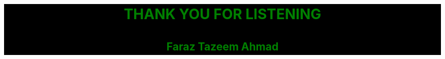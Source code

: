 <!DOCTYPE html>
<html>
  <head>
    <title>FARAZ</title>
    <style>
      body {
        background-color: black;
        color: green;
      }
      h1, h2 {
        text-align: center;
      }
    </style>
  </head>
  <body>
    <h1>THANK YOU FOR LISTENING</h1>
    <h2>Faraz Tazeem Ahmad</h2>
  </body>
</html>
